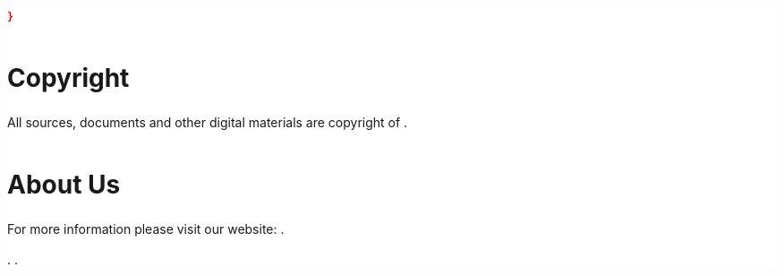 ```json
}
```

# Copyright

All sources, documents and other digital materials are copyright of .

# About Us

For more information please visit our website: .

.
.
